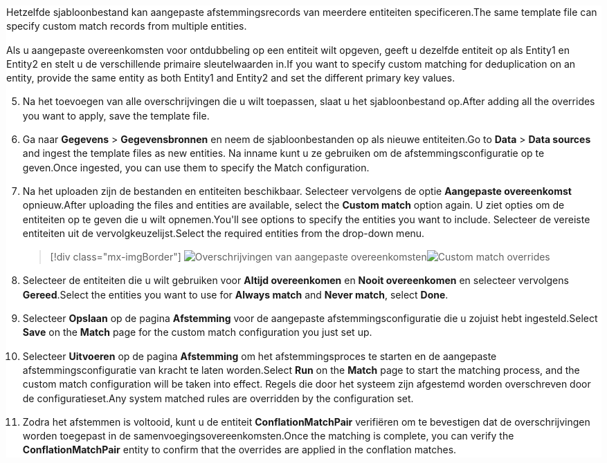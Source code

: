    <span data-ttu-id="e66e3-282">Hetzelfde sjabloonbestand kan aangepaste afstemmingsrecords van meerdere entiteiten specificeren.</span><span class="sxs-lookup"><span data-stu-id="e66e3-282">The same template file can specify custom match records from multiple entities.</span></span>
   
   <span data-ttu-id="e66e3-283">Als u aangepaste overeenkomsten voor ontdubbeling op een entiteit wilt opgeven, geeft u dezelfde entiteit op als Entity1 en Entity2 en stelt u de verschillende primaire sleutelwaarden in.</span><span class="sxs-lookup"><span data-stu-id="e66e3-283">If you want to specify custom matching for deduplication on an entity, provide the same entity as both Entity1 and Entity2 and set the different primary key values.</span></span>

5. <span data-ttu-id="e66e3-284">Na het toevoegen van alle overschrijvingen die u wilt toepassen, slaat u het sjabloonbestand op.</span><span class="sxs-lookup"><span data-stu-id="e66e3-284">After adding all the overrides you want to apply, save the template file.</span></span>

6. <span data-ttu-id="e66e3-285">Ga naar **Gegevens** > **Gegevensbronnen** en neem de sjabloonbestanden op als nieuwe entiteiten.</span><span class="sxs-lookup"><span data-stu-id="e66e3-285">Go to **Data** > **Data sources** and ingest the template files as new entities.</span></span> <span data-ttu-id="e66e3-286">Na inname kunt u ze gebruiken om de afstemmingsconfiguratie op te geven.</span><span class="sxs-lookup"><span data-stu-id="e66e3-286">Once ingested, you can use them to specify the Match configuration.</span></span>

7. <span data-ttu-id="e66e3-287">Na het uploaden zijn de bestanden en entiteiten beschikbaar. Selecteer vervolgens de optie **Aangepaste overeenkomst** opnieuw.</span><span class="sxs-lookup"><span data-stu-id="e66e3-287">After uploading the files and entities are available, select the **Custom match** option again.</span></span> <span data-ttu-id="e66e3-288">U ziet opties om de entiteiten op te geven die u wilt opnemen.</span><span class="sxs-lookup"><span data-stu-id="e66e3-288">You'll see options to specify the entities you want to include.</span></span> <span data-ttu-id="e66e3-289">Selecteer de vereiste entiteiten uit de vervolgkeuzelijst.</span><span class="sxs-lookup"><span data-stu-id="e66e3-289">Select the required entities from the drop-down menu.</span></span>

   > [!div class="mx-imgBorder"]
   > <span data-ttu-id="e66e3-290">![Overschrijvingen van aangepaste overeenkomsten](media/custom-match-overrides.png "Overschrijvingen van aangepaste overeenkomsten")</span><span class="sxs-lookup"><span data-stu-id="e66e3-290">![Custom match overrides](media/custom-match-overrides.png "Custom match overrides")</span></span>

8. <span data-ttu-id="e66e3-291">Selecteer de entiteiten die u wilt gebruiken voor **Altijd overeenkomen** en **Nooit overeenkomen** en selecteer vervolgens **Gereed**.</span><span class="sxs-lookup"><span data-stu-id="e66e3-291">Select the entities you want to use for **Always match** and **Never match**, select **Done**.</span></span>

9. <span data-ttu-id="e66e3-292">Selecteer **Opslaan** op de pagina **Afstemming** voor de aangepaste afstemmingsconfiguratie die u zojuist hebt ingesteld.</span><span class="sxs-lookup"><span data-stu-id="e66e3-292">Select **Save** on the **Match** page for the custom match configuration you just set up.</span></span>

10. <span data-ttu-id="e66e3-293">Selecteer **Uitvoeren** op de pagina **Afstemming** om het afstemmingsproces te starten en de aangepaste afstemmingsconfiguratie van kracht te laten worden.</span><span class="sxs-lookup"><span data-stu-id="e66e3-293">Select **Run** on the **Match** page to start the matching process, and the custom match configuration will be taken into effect.</span></span> <span data-ttu-id="e66e3-294">Regels die door het systeem zijn afgestemd worden overschreven door de configuratieset.</span><span class="sxs-lookup"><span data-stu-id="e66e3-294">Any system matched rules are overridden by the configuration set.</span></span>

11. <span data-ttu-id="e66e3-295">Zodra het afstemmen is voltooid, kunt u de entiteit **ConflationMatchPair** verifiëren om te bevestigen dat de overschrijvingen worden toegepast in de samenvoegingsovereenkomsten.</span><span class="sxs-lookup"><span data-stu-id="e66e3-295">Once the matching is complete, you can verify the **ConflationMatchPair** entity to confirm that the overrides are applied in the conflation matches.</span></span>
